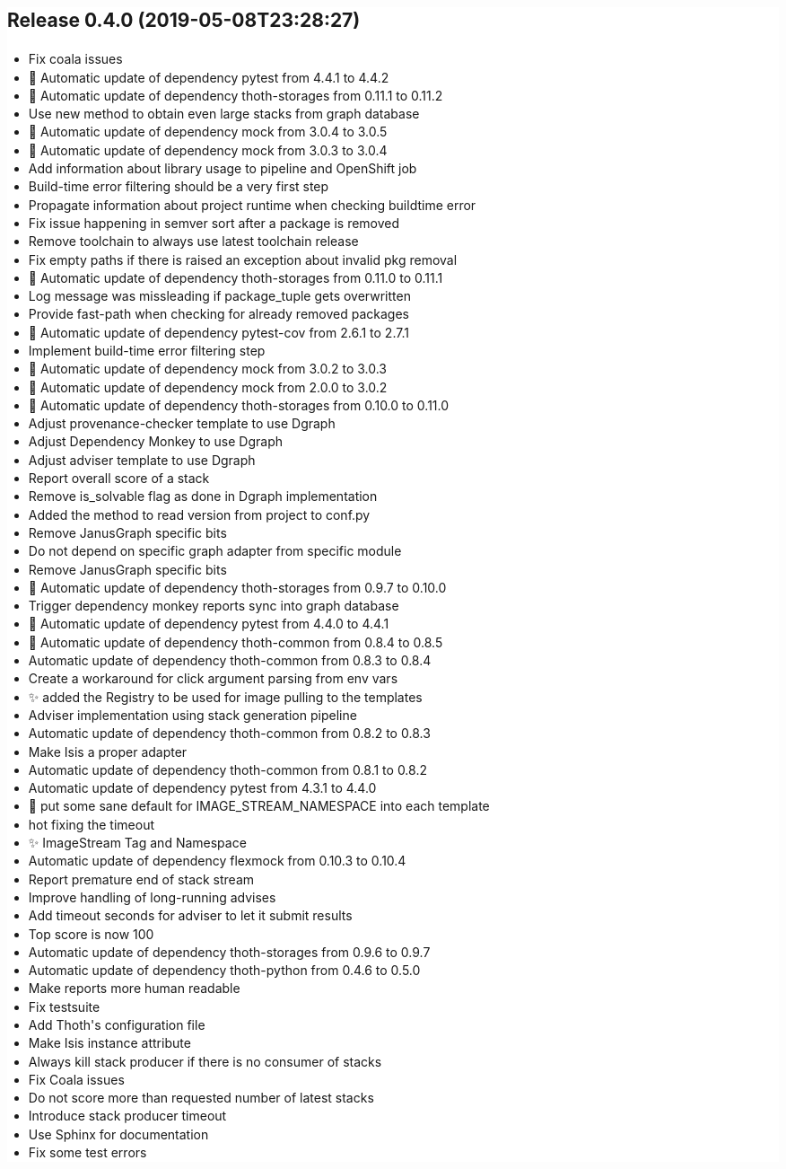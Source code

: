 ## Release 0.4.0 (2019-05-08T23:28:27)
* Fix coala issues
* :pushpin: Automatic update of dependency pytest from 4.4.1 to 4.4.2
* :pushpin: Automatic update of dependency thoth-storages from 0.11.1 to 0.11.2
* Use new method to obtain even large stacks from graph database
* :pushpin: Automatic update of dependency mock from 3.0.4 to 3.0.5
* :pushpin: Automatic update of dependency mock from 3.0.3 to 3.0.4
* Add information about library usage to pipeline and OpenShift job
* Build-time error filtering should be a very first step
* Propagate information about project runtime when checking buildtime error
* Fix issue happening in semver sort after a package is removed
* Remove toolchain to always use latest toolchain release
* Fix empty paths if there is raised an exception about invalid pkg removal
* :pushpin: Automatic update of dependency thoth-storages from 0.11.0 to 0.11.1
* Log message was missleading if package_tuple gets overwritten
* Provide fast-path when checking for already removed packages
* :pushpin: Automatic update of dependency pytest-cov from 2.6.1 to 2.7.1
* Implement build-time error filtering step
* :pushpin: Automatic update of dependency mock from 3.0.2 to 3.0.3
* :pushpin: Automatic update of dependency mock from 2.0.0 to 3.0.2
* :pushpin: Automatic update of dependency thoth-storages from 0.10.0 to 0.11.0
* Adjust provenance-checker template to use Dgraph
* Adjust Dependency Monkey to use Dgraph
* Adjust adviser template to use Dgraph
* Report overall score of a stack
* Remove is_solvable flag as done in Dgraph implementation
* Added the method to read version from project to conf.py
* Remove JanusGraph specific bits
* Do not depend on specific graph adapter from specific module
* Remove JanusGraph specific bits
* :pushpin: Automatic update of dependency thoth-storages from 0.9.7 to 0.10.0
* Trigger dependency monkey reports sync into graph database
* :pushpin: Automatic update of dependency pytest from 4.4.0 to 4.4.1
* :pushpin: Automatic update of dependency thoth-common from 0.8.4 to 0.8.5
* Automatic update of dependency thoth-common from 0.8.3 to 0.8.4
* Create a workaround for click argument parsing from env vars
* :sparkles: added the Registry to be used for image pulling to the templates
* Adviser implementation using stack generation pipeline
* Automatic update of dependency thoth-common from 0.8.2 to 0.8.3
* Make Isis a proper adapter
* Automatic update of dependency thoth-common from 0.8.1 to 0.8.2
* Automatic update of dependency pytest from 4.3.1 to 4.4.0
* :bug: put some sane default for IMAGE_STREAM_NAMESPACE into each template
* hot fixing the timeout
* :sparkles: ImageStream Tag and Namespace
* Automatic update of dependency flexmock from 0.10.3 to 0.10.4
* Report premature end of stack stream
* Improve handling of long-running advises
* Add timeout seconds for adviser to let it submit results
* Top score is now 100
* Automatic update of dependency thoth-storages from 0.9.6 to 0.9.7
* Automatic update of dependency thoth-python from 0.4.6 to 0.5.0
* Make reports more human readable
* Fix testsuite
* Add Thoth's configuration file
* Make Isis instance attribute
* Always kill stack producer if there is no consumer of stacks
* Fix Coala issues
* Do not score more than requested number of latest stacks
* Introduce stack producer timeout
* Use Sphinx for documentation
* Fix some test errors